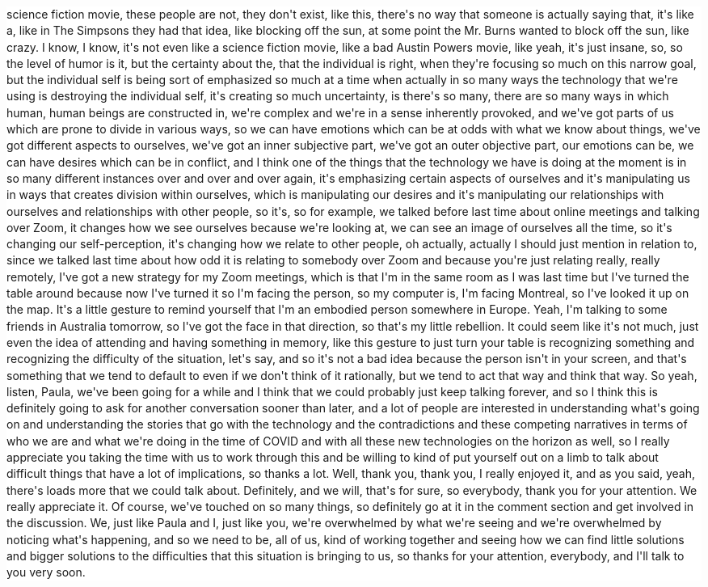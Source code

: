 science fiction movie, these people are not, they don't exist, like this, there's no way that someone is actually saying that, it's like a, like in The Simpsons they had that idea, like blocking off the sun, at some point the Mr. Burns wanted to block off the sun, like crazy. I know, I know, it's not even like a science fiction movie, like a bad Austin Powers movie, like yeah, it's just insane, so, so the level of humor is it, but the certainty about the, that the individual is right, when they're focusing so much on this narrow goal, but the individual self is being sort of emphasized so much at a time when actually in so many ways the technology that we're using is destroying the individual self, it's creating so much uncertainty, is there's so many, there are so many ways in which human, human beings are constructed in, we're complex and we're in a sense inherently provoked, and we've got parts of us which are prone to divide in various ways, so we can have emotions which can be at odds with what we know about things, we've got different aspects to ourselves, we've got an inner subjective part, we've got an outer objective part, our emotions can be, we can have desires which can be in conflict, and I think one of the things that the technology we have is doing at the moment is in so many different instances over and over and over again, it's emphasizing certain aspects of ourselves and it's manipulating us in ways that creates division within ourselves, which is manipulating our desires and it's manipulating our relationships with ourselves and relationships with other people, so it's, so for example, we talked before last time about online meetings and talking over Zoom, it changes how we see ourselves because we're looking at, we can see an image of ourselves all the time, so it's changing our self-perception, it's changing how we relate to other people, oh actually, actually I should just mention in relation to, since we talked last time about how odd it is relating to somebody over Zoom and because you're just relating really, really remotely, I've got a new strategy for my Zoom meetings, which is that I'm in the same room as I was last time but I've turned the table around because now I've turned it so I'm facing the person, so my computer is, I'm facing Montreal, so I've looked it up on the map. It's a little gesture to remind yourself that I'm an embodied person somewhere in Europe. Yeah, I'm talking to some friends in Australia tomorrow, so I've got the face in that direction, so that's my little rebellion. It could seem like it's not much, just even the idea of attending and having something in memory, like this gesture to just turn your table is recognizing something and recognizing the difficulty of the situation, let's say, and so it's not a bad idea because the person isn't in your screen, and that's something that we tend to default to even if we don't think of it rationally, but we tend to act that way and think that way. So yeah, listen, Paula, we've been going for a while and I think that we could probably just keep talking forever, and so I think this is definitely going to ask for another conversation sooner than later, and a lot of people are interested in understanding what's going on and understanding the stories that go with the technology and the contradictions and these competing narratives in terms of who we are and what we're doing in the time of COVID and with all these new technologies on the horizon as well, so I really appreciate you taking the time with us to work through this and be willing to kind of put yourself out on a limb to talk about difficult things that have a lot of implications, so thanks a lot. Well, thank you, thank you, I really enjoyed it, and as you said, yeah, there's loads more that we could talk about. Definitely, and we will, that's for sure, so everybody, thank you for your attention. We really appreciate it. Of course, we've touched on so many things, so definitely go at it in the comment section and get involved in the discussion. We, just like Paula and I, just like you, we're overwhelmed by what we're seeing and we're overwhelmed by noticing what's happening, and so we need to be, all of us, kind of working together and seeing how we can find little solutions and bigger solutions to the difficulties that this situation is bringing to us, so thanks for your attention, everybody, and I'll talk to you very soon.